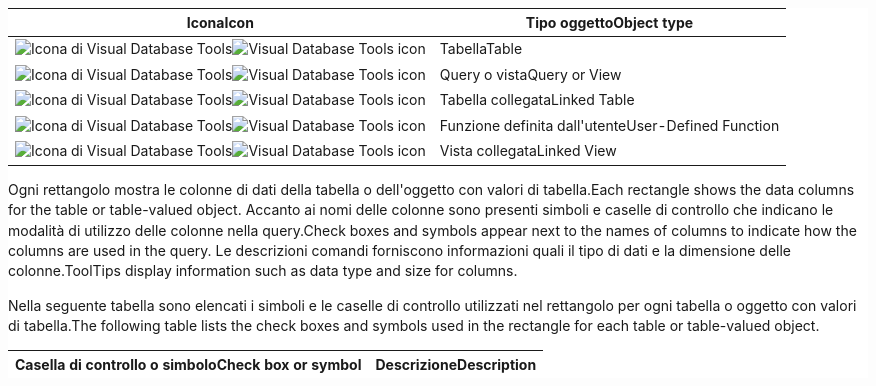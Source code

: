 |<span data-ttu-id="23974-131">Icona</span><span class="sxs-lookup"><span data-stu-id="23974-131">Icon</span></span>|<span data-ttu-id="23974-132">Tipo oggetto</span><span class="sxs-lookup"><span data-stu-id="23974-132">Object type</span></span>|  
|----------|-----------------|  
|<span data-ttu-id="23974-133">![Icona di Visual Database Tools](../../database-engine/media//dv3wbi1.gif "Icona di Visual Database Tools")</span><span class="sxs-lookup"><span data-stu-id="23974-133">![Visual Database Tools icon](../../database-engine/media//dv3wbi1.gif "Visual Database Tools icon")</span></span>|<span data-ttu-id="23974-134">Tabella</span><span class="sxs-lookup"><span data-stu-id="23974-134">Table</span></span>|  
|<span data-ttu-id="23974-135">![Icona di Visual Database Tools](../../database-engine/media//dv3wbi2.gif "Icona di Visual Database Tools")</span><span class="sxs-lookup"><span data-stu-id="23974-135">![Visual Database Tools icon](../../database-engine/media//dv3wbi2.gif "Visual Database Tools icon")</span></span>|<span data-ttu-id="23974-136">Query o vista</span><span class="sxs-lookup"><span data-stu-id="23974-136">Query or View</span></span>|  
|<span data-ttu-id="23974-137">![Icona di Visual Database Tools](../../database-engine/media//dv3wbi3.gif "Icona di Visual Database Tools")</span><span class="sxs-lookup"><span data-stu-id="23974-137">![Visual Database Tools icon](../../database-engine/media//dv3wbi3.gif "Visual Database Tools icon")</span></span>|<span data-ttu-id="23974-138">Tabella collegata</span><span class="sxs-lookup"><span data-stu-id="23974-138">Linked Table</span></span>|  
|<span data-ttu-id="23974-139">![Icona di Visual Database Tools](../../database-engine/media//dvudficon.gif "Icona di Visual Database Tools")</span><span class="sxs-lookup"><span data-stu-id="23974-139">![Visual Database Tools icon](../../database-engine/media//dvudficon.gif "Visual Database Tools icon")</span></span>|<span data-ttu-id="23974-140">Funzione definita dall'utente</span><span class="sxs-lookup"><span data-stu-id="23974-140">User-Defined Function</span></span>|  
|<span data-ttu-id="23974-141">![Icona di Visual Database Tools](../../database-engine/media//dv3wbi5.gif "Icona di Visual Database Tools")</span><span class="sxs-lookup"><span data-stu-id="23974-141">![Visual Database Tools icon](../../database-engine/media//dv3wbi5.gif "Visual Database Tools icon")</span></span>|<span data-ttu-id="23974-142">Vista collegata</span><span class="sxs-lookup"><span data-stu-id="23974-142">Linked View</span></span>|  
  
 <span data-ttu-id="23974-143">Ogni rettangolo mostra le colonne di dati della tabella o dell'oggetto con valori di tabella.</span><span class="sxs-lookup"><span data-stu-id="23974-143">Each rectangle shows the data columns for the table or table-valued object.</span></span> <span data-ttu-id="23974-144">Accanto ai nomi delle colonne sono presenti simboli e caselle di controllo che indicano le modalità di utilizzo delle colonne nella query.</span><span class="sxs-lookup"><span data-stu-id="23974-144">Check boxes and symbols appear next to the names of columns to indicate how the columns are used in the query.</span></span> <span data-ttu-id="23974-145">Le descrizioni comandi forniscono informazioni quali il tipo di dati e la dimensione delle colonne.</span><span class="sxs-lookup"><span data-stu-id="23974-145">ToolTips display information such as data type and size for columns.</span></span>  
  
 <span data-ttu-id="23974-146">Nella seguente tabella sono elencati i simboli e le caselle di controllo utilizzati nel rettangolo per ogni tabella o oggetto con valori di tabella.</span><span class="sxs-lookup"><span data-stu-id="23974-146">The following table lists the check boxes and symbols used in the rectangle for each table or table-valued object.</span></span>  
  
|<span data-ttu-id="23974-147">Casella di controllo o simbolo</span><span class="sxs-lookup"><span data-stu-id="23974-147">Check box or symbol</span></span>|<span data-ttu-id="23974-148">Descrizione</span><span class="sxs-lookup"><span data-stu-id="23974-148">Description</span></span>|  
|-------------------------|-----------------|  